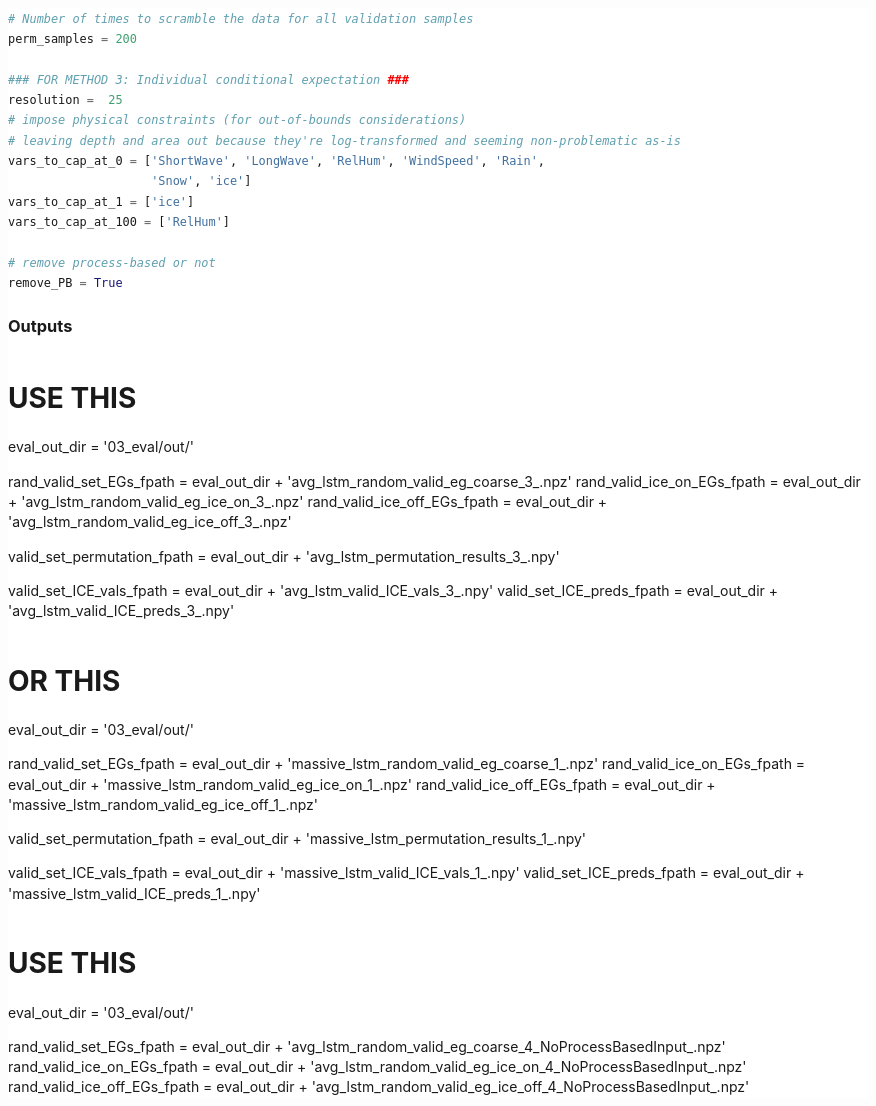 ```python
# Number of times to scramble the data for all validation samples
perm_samples = 200

### FOR METHOD 3: Individual conditional expectation ###
resolution =  25
# impose physical constraints (for out-of-bounds considerations)
# leaving depth and area out because they're log-transformed and seeming non-problematic as-is
vars_to_cap_at_0 = ['ShortWave', 'LongWave', 'RelHum', 'WindSpeed', 'Rain',
                    'Snow', 'ice']
vars_to_cap_at_1 = ['ice']
vars_to_cap_at_100 = ['RelHum']

# remove process-based or not
remove_PB = True
```

### Outputs


# USE THIS
eval_out_dir = '03_eval/out/'

rand_valid_set_EGs_fpath = eval_out_dir + 'avg_lstm_random_valid_eg_coarse_3_.npz'
rand_valid_ice_on_EGs_fpath = eval_out_dir + 'avg_lstm_random_valid_eg_ice_on_3_.npz'
rand_valid_ice_off_EGs_fpath = eval_out_dir + 'avg_lstm_random_valid_eg_ice_off_3_.npz'

valid_set_permutation_fpath = eval_out_dir + 'avg_lstm_permutation_results_3_.npy'

valid_set_ICE_vals_fpath = eval_out_dir + 'avg_lstm_valid_ICE_vals_3_.npy'
valid_set_ICE_preds_fpath = eval_out_dir + 'avg_lstm_valid_ICE_preds_3_.npy'



# OR THIS
eval_out_dir = '03_eval/out/'

rand_valid_set_EGs_fpath = eval_out_dir + 'massive_lstm_random_valid_eg_coarse_1_.npz'
rand_valid_ice_on_EGs_fpath = eval_out_dir + 'massive_lstm_random_valid_eg_ice_on_1_.npz'
rand_valid_ice_off_EGs_fpath = eval_out_dir + 'massive_lstm_random_valid_eg_ice_off_1_.npz'

valid_set_permutation_fpath = eval_out_dir + 'massive_lstm_permutation_results_1_.npy'

valid_set_ICE_vals_fpath = eval_out_dir + 'massive_lstm_valid_ICE_vals_1_.npy'
valid_set_ICE_preds_fpath = eval_out_dir + 'massive_lstm_valid_ICE_preds_1_.npy'



# USE THIS
eval_out_dir = '03_eval/out/'

rand_valid_set_EGs_fpath = eval_out_dir + 'avg_lstm_random_valid_eg_coarse_4_NoProcessBasedInput_.npz'
rand_valid_ice_on_EGs_fpath = eval_out_dir + 'avg_lstm_random_valid_eg_ice_on_4_NoProcessBasedInput_.npz'
rand_valid_ice_off_EGs_fpath = eval_out_dir + 'avg_lstm_random_valid_eg_ice_off_4_NoProcessBasedInput_.npz'
